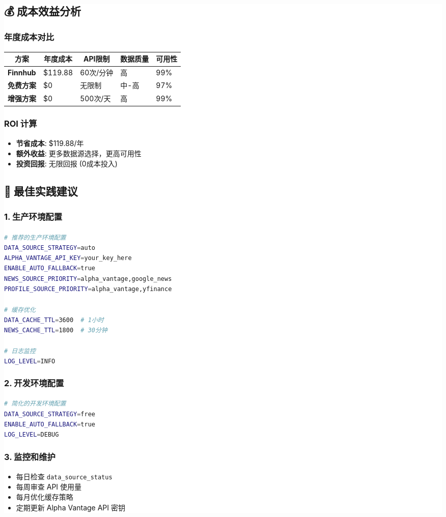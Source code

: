 ## 💰 成本效益分析

### 年度成本对比
| 方案 | 年度成本 | API限制 | 数据质量 | 可用性 |
|------|----------|---------|----------|---------|
| **Finnhub** | $119.88 | 60次/分钟 | 高 | 99% |
| **免费方案** | $0 | 无限制 | 中-高 | 97% |
| **增强方案** | $0 | 500次/天 | 高 | 99% |

### ROI 计算
- **节省成本**: $119.88/年
- **额外收益**: 更多数据源选择，更高可用性
- **投资回报**: 无限回报 (0成本投入)

## 🎯 最佳实践建议

### 1. 生产环境配置
```bash
# 推荐的生产环境配置
DATA_SOURCE_STRATEGY=auto
ALPHA_VANTAGE_API_KEY=your_key_here
ENABLE_AUTO_FALLBACK=true
NEWS_SOURCE_PRIORITY=alpha_vantage,google_news
PROFILE_SOURCE_PRIORITY=alpha_vantage,yfinance

# 缓存优化
DATA_CACHE_TTL=3600  # 1小时
NEWS_CACHE_TTL=1800  # 30分钟

# 日志监控
LOG_LEVEL=INFO
```

### 2. 开发环境配置
```bash
# 简化的开发环境配置
DATA_SOURCE_STRATEGY=free
ENABLE_AUTO_FALLBACK=true
LOG_LEVEL=DEBUG
```

### 3. 监控和维护
- 每日检查 `data_source_status`
- 每周审查 API 使用量
- 每月优化缓存策略
- 定期更新 Alpha Vantage API 密钥
